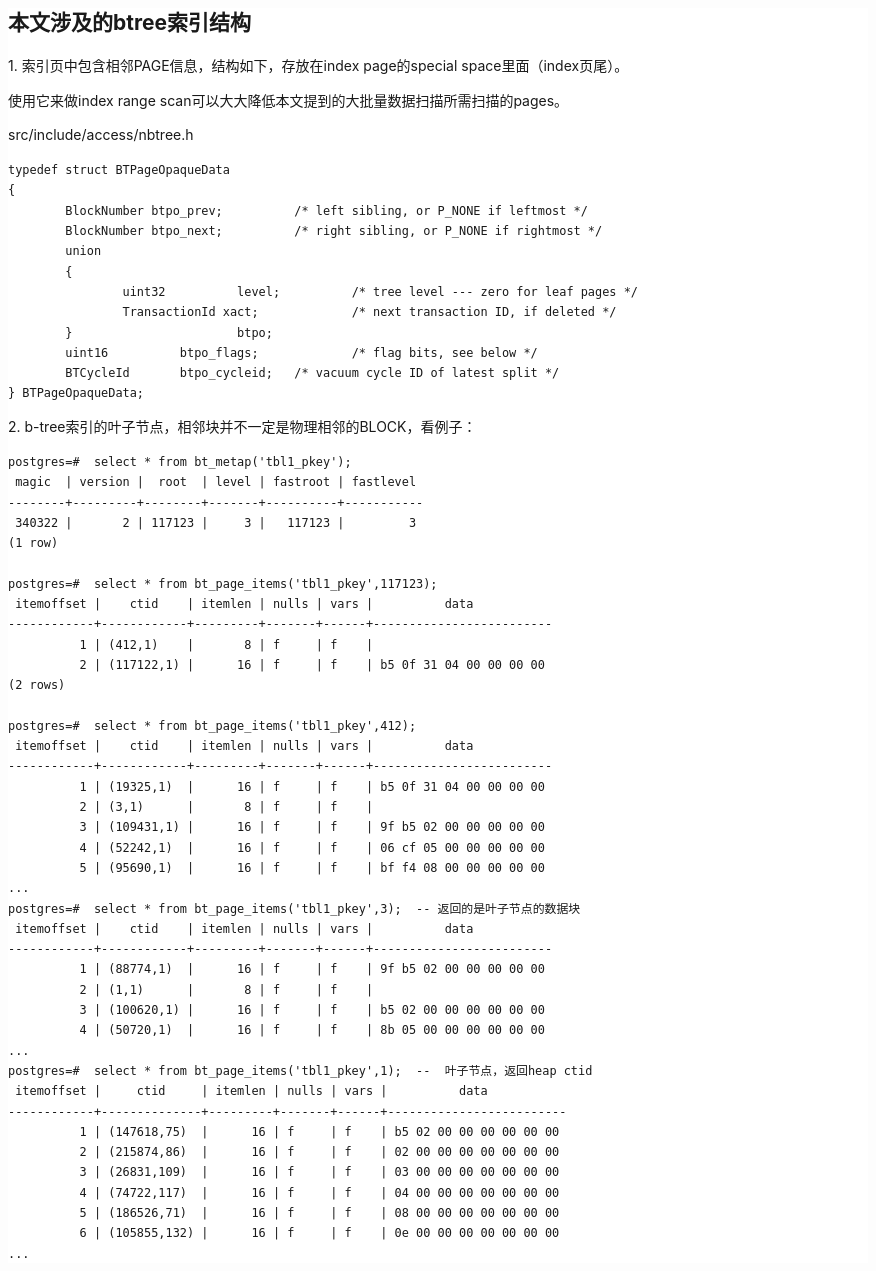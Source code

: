 ## 本文涉及的btree索引结构  
1\.   索引页中包含相邻PAGE信息，结构如下，存放在index page的special space里面（index页尾）。    
  
使用它来做index range scan可以大大降低本文提到的大批量数据扫描所需扫描的pages。    
  
src/include/access/nbtree.h    
  
```  
typedef struct BTPageOpaqueData  
{  
        BlockNumber btpo_prev;          /* left sibling, or P_NONE if leftmost */  
        BlockNumber btpo_next;          /* right sibling, or P_NONE if rightmost */  
        union  
        {  
                uint32          level;          /* tree level --- zero for leaf pages */  
                TransactionId xact;             /* next transaction ID, if deleted */  
        }                       btpo;  
        uint16          btpo_flags;             /* flag bits, see below */  
        BTCycleId       btpo_cycleid;   /* vacuum cycle ID of latest split */  
} BTPageOpaqueData;  
```  
      
2\. b-tree索引的叶子节点，相邻块并不一定是物理相邻的BLOCK，看例子：      
  
```  
postgres=#  select * from bt_metap('tbl1_pkey');  
 magic  | version |  root  | level | fastroot | fastlevel   
--------+---------+--------+-------+----------+-----------  
 340322 |       2 | 117123 |     3 |   117123 |         3  
(1 row)  
  
postgres=#  select * from bt_page_items('tbl1_pkey',117123);  
 itemoffset |    ctid    | itemlen | nulls | vars |          data             
------------+------------+---------+-------+------+-------------------------  
          1 | (412,1)    |       8 | f     | f    |   
          2 | (117122,1) |      16 | f     | f    | b5 0f 31 04 00 00 00 00  
(2 rows)  
  
postgres=#  select * from bt_page_items('tbl1_pkey',412);  
 itemoffset |    ctid    | itemlen | nulls | vars |          data             
------------+------------+---------+-------+------+-------------------------  
          1 | (19325,1)  |      16 | f     | f    | b5 0f 31 04 00 00 00 00  
          2 | (3,1)      |       8 | f     | f    |   
          3 | (109431,1) |      16 | f     | f    | 9f b5 02 00 00 00 00 00  
          4 | (52242,1)  |      16 | f     | f    | 06 cf 05 00 00 00 00 00  
          5 | (95690,1)  |      16 | f     | f    | bf f4 08 00 00 00 00 00  
...  
postgres=#  select * from bt_page_items('tbl1_pkey',3);  -- 返回的是叶子节点的数据块  
 itemoffset |    ctid    | itemlen | nulls | vars |          data             
------------+------------+---------+-------+------+-------------------------  
          1 | (88774,1)  |      16 | f     | f    | 9f b5 02 00 00 00 00 00  
          2 | (1,1)      |       8 | f     | f    |   
          3 | (100620,1) |      16 | f     | f    | b5 02 00 00 00 00 00 00  
          4 | (50720,1)  |      16 | f     | f    | 8b 05 00 00 00 00 00 00  
...  
postgres=#  select * from bt_page_items('tbl1_pkey',1);  --  叶子节点，返回heap ctid  
 itemoffset |     ctid     | itemlen | nulls | vars |          data             
------------+--------------+---------+-------+------+-------------------------  
          1 | (147618,75)  |      16 | f     | f    | b5 02 00 00 00 00 00 00  
          2 | (215874,86)  |      16 | f     | f    | 02 00 00 00 00 00 00 00  
          3 | (26831,109)  |      16 | f     | f    | 03 00 00 00 00 00 00 00  
          4 | (74722,117)  |      16 | f     | f    | 04 00 00 00 00 00 00 00  
          5 | (186526,71)  |      16 | f     | f    | 08 00 00 00 00 00 00 00  
          6 | (105855,132) |      16 | f     | f    | 0e 00 00 00 00 00 00 00  
...  
```